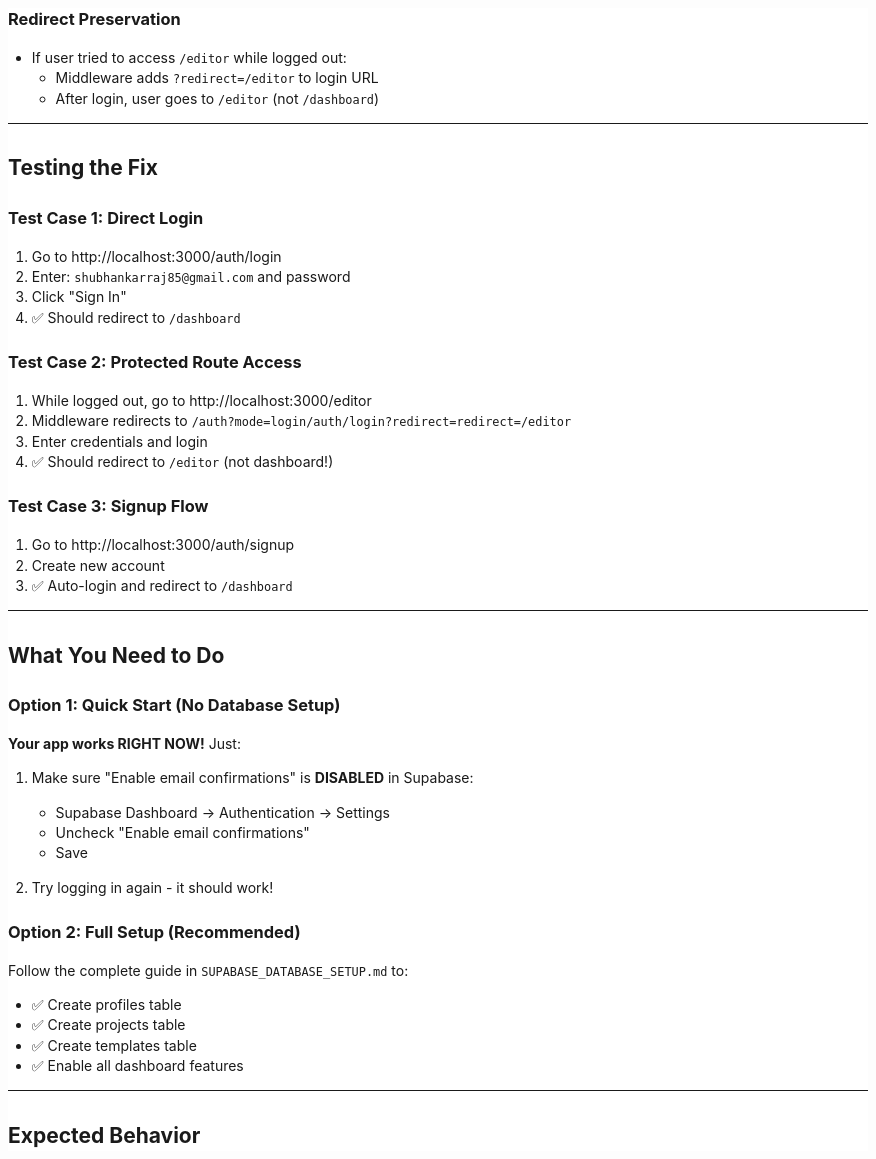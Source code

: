 ### Redirect Preservation
- If user tried to access `/editor` while logged out:
  - Middleware adds `?redirect=/editor` to login URL
  - After login, user goes to `/editor` (not `/dashboard`)

---

## Testing the Fix

### Test Case 1: Direct Login
1. Go to http://localhost:3000/auth/login
2. Enter: `shubhankarraj85@gmail.com` and password
3. Click "Sign In"
4. ✅ Should redirect to `/dashboard`

### Test Case 2: Protected Route Access
1. While logged out, go to http://localhost:3000/editor
2. Middleware redirects to `/auth?mode=login/auth/login?redirect=redirect=/editor`
3. Enter credentials and login
4. ✅ Should redirect to `/editor` (not dashboard!)

### Test Case 3: Signup Flow
1. Go to http://localhost:3000/auth/signup
2. Create new account
3. ✅ Auto-login and redirect to `/dashboard`

---

## What You Need to Do

### Option 1: Quick Start (No Database Setup)
**Your app works RIGHT NOW!** Just:

1. Make sure "Enable email confirmations" is **DISABLED** in Supabase:
   - Supabase Dashboard → Authentication → Settings
   - Uncheck "Enable email confirmations"
   - Save

2. Try logging in again - it should work!

### Option 2: Full Setup (Recommended)
Follow the complete guide in `SUPABASE_DATABASE_SETUP.md` to:
- ✅ Create profiles table
- ✅ Create projects table  
- ✅ Create templates table
- ✅ Enable all dashboard features

---

## Expected Behavior
